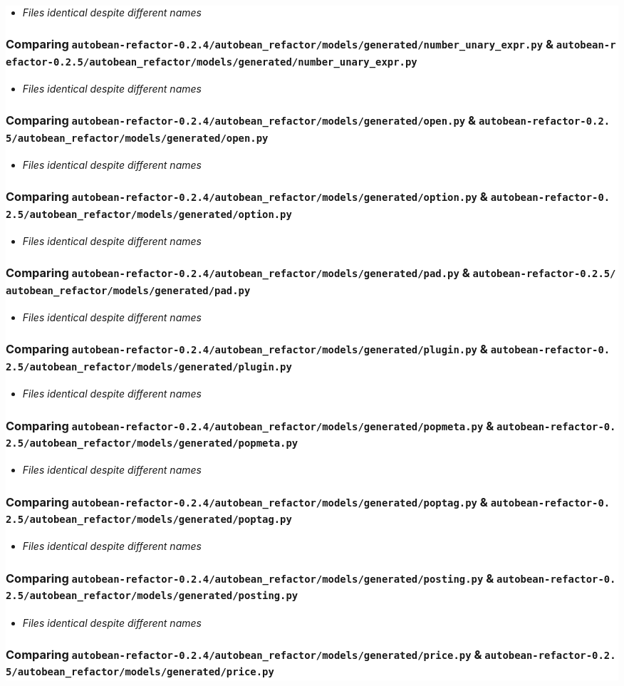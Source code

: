  * *Files identical despite different names*

### Comparing `autobean-refactor-0.2.4/autobean_refactor/models/generated/number_unary_expr.py` & `autobean-refactor-0.2.5/autobean_refactor/models/generated/number_unary_expr.py`

 * *Files identical despite different names*

### Comparing `autobean-refactor-0.2.4/autobean_refactor/models/generated/open.py` & `autobean-refactor-0.2.5/autobean_refactor/models/generated/open.py`

 * *Files identical despite different names*

### Comparing `autobean-refactor-0.2.4/autobean_refactor/models/generated/option.py` & `autobean-refactor-0.2.5/autobean_refactor/models/generated/option.py`

 * *Files identical despite different names*

### Comparing `autobean-refactor-0.2.4/autobean_refactor/models/generated/pad.py` & `autobean-refactor-0.2.5/autobean_refactor/models/generated/pad.py`

 * *Files identical despite different names*

### Comparing `autobean-refactor-0.2.4/autobean_refactor/models/generated/plugin.py` & `autobean-refactor-0.2.5/autobean_refactor/models/generated/plugin.py`

 * *Files identical despite different names*

### Comparing `autobean-refactor-0.2.4/autobean_refactor/models/generated/popmeta.py` & `autobean-refactor-0.2.5/autobean_refactor/models/generated/popmeta.py`

 * *Files identical despite different names*

### Comparing `autobean-refactor-0.2.4/autobean_refactor/models/generated/poptag.py` & `autobean-refactor-0.2.5/autobean_refactor/models/generated/poptag.py`

 * *Files identical despite different names*

### Comparing `autobean-refactor-0.2.4/autobean_refactor/models/generated/posting.py` & `autobean-refactor-0.2.5/autobean_refactor/models/generated/posting.py`

 * *Files identical despite different names*

### Comparing `autobean-refactor-0.2.4/autobean_refactor/models/generated/price.py` & `autobean-refactor-0.2.5/autobean_refactor/models/generated/price.py`
